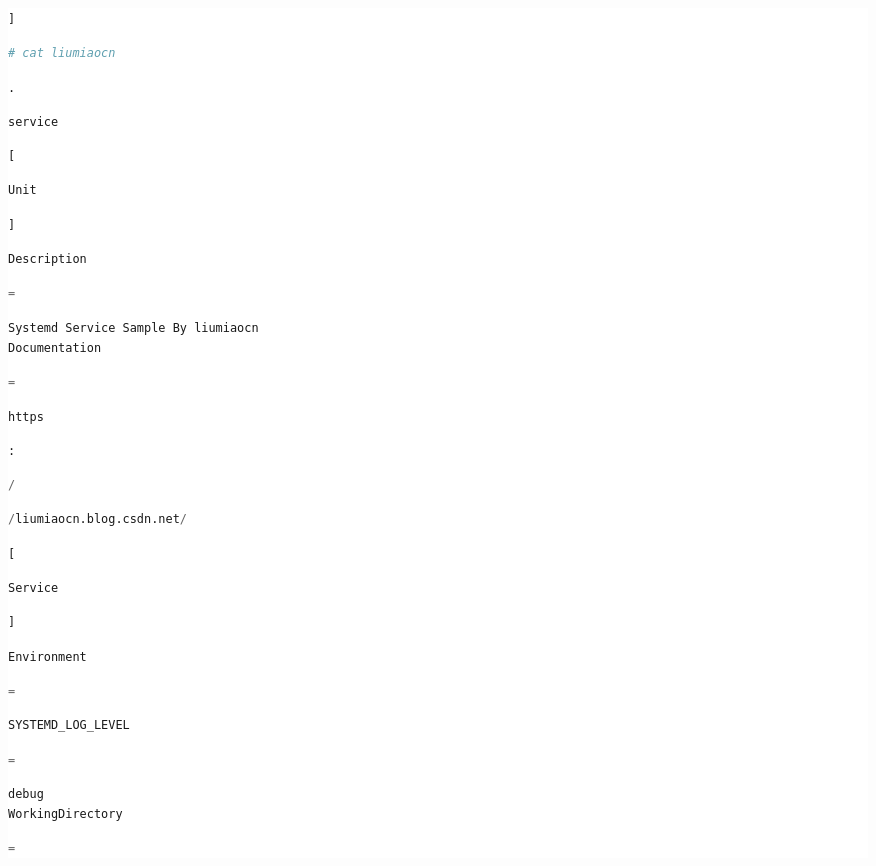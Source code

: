 ```python
]
```
```python
# cat liumiaocn
```
```python
.
```
```python
service
```
```python
[
```
```python
Unit
```
```python
]
```
```python
Description
```
```python
=
```
```python
Systemd Service Sample By liumiaocn
Documentation
```
```python
=
```
```python
https
```
```python
:
```
```python
/
```
```python
/liumiaocn.blog.csdn.net/
```
```python
[
```
```python
Service
```
```python
]
```
```python
Environment
```
```python
=
```
```python
SYSTEMD_LOG_LEVEL
```
```python
=
```
```python
debug
WorkingDirectory
```
```python
=
```